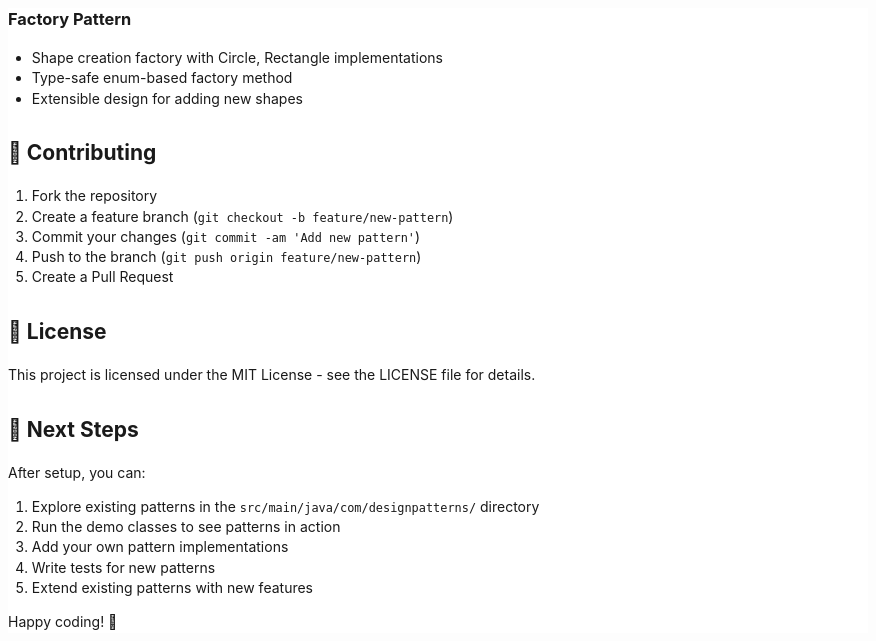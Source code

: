 ### Factory Pattern
- Shape creation factory with Circle, Rectangle implementations
- Type-safe enum-based factory method
- Extensible design for adding new shapes

## 🤝 Contributing

1. Fork the repository
2. Create a feature branch (`git checkout -b feature/new-pattern`)
3. Commit your changes (`git commit -am 'Add new pattern'`)
4. Push to the branch (`git push origin feature/new-pattern`)
5. Create a Pull Request

## 📄 License

This project is licensed under the MIT License - see the LICENSE file for details.

## 🎯 Next Steps

After setup, you can:
1. Explore existing patterns in the `src/main/java/com/designpatterns/` directory
2. Run the demo classes to see patterns in action
3. Add your own pattern implementations
4. Write tests for new patterns
5. Extend existing patterns with new features

Happy coding! 🚀 